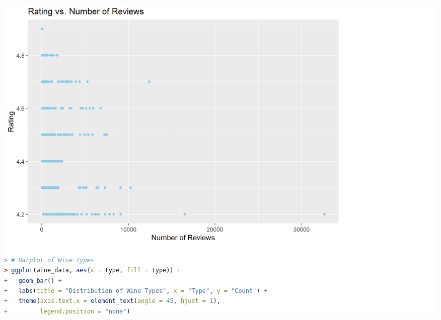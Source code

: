 <img src="08-S08-D1_files/figure-html/unnamed-chunk-5-3.png" width="672" />

```r
> # Barplot of Wine Types
> ggplot(wine_data, aes(x = type, fill = type)) + 
+   geom_bar() +
+   labs(title = "Distribution of Wine Types", x = "Type", y = "Count") +
+   theme(axis.text.x = element_text(angle = 45, hjust = 1),
+         legend.position = "none")
```
